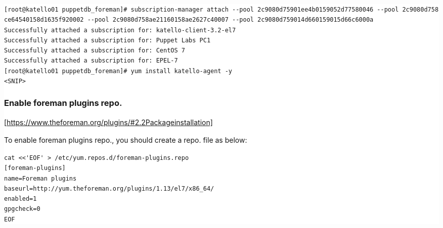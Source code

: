```
[root@katello01 puppetdb_foreman]# subscription-manager attach --pool 2c9080d75901ee4b0159052d77580046 --pool 2c9080d758ce64540158d1635f920002 --pool 2c9080d758ae21160158ae2627c40007 --pool 2c9080d759014d660159015d66c6000a
Successfully attached a subscription for: katello-client-3.2-el7
Successfully attached a subscription for: Puppet Labs PC1
Successfully attached a subscription for: CentOS 7
Successfully attached a subscription for: EPEL-7
[root@katello01 puppetdb_foreman]# yum install katello-agent -y
<SNIP>
```

### Enable foreman plugins repo.
[https://www.theforeman.org/plugins/#2.2Packageinstallation]

To enable foreman plugins repo., you should create a repo. file as below:
```
cat <<'EOF' > /etc/yum.repos.d/foreman-plugins.repo
[foreman-plugins]
name=Foreman plugins
baseurl=http://yum.theforeman.org/plugins/1.13/el7/x86_64/
enabled=1
gpgcheck=0
EOF
```
